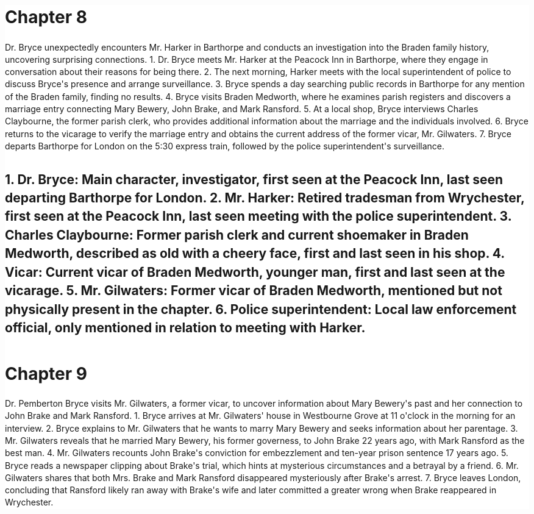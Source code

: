 # Chapter 8
<synopsis>
Dr. Bryce unexpectedly encounters Mr. Harker in Barthorpe and conducts an investigation into the Braden family history, uncovering surprising connections.
</synopsis>

<events>
1. Dr. Bryce meets Mr. Harker at the Peacock Inn in Barthorpe, where they engage in conversation about their reasons for being there.
2. The next morning, Harker meets with the local superintendent of police to discuss Bryce's presence and arrange surveillance.
3. Bryce spends a day searching public records in Barthorpe for any mention of the Braden family, finding no results.
4. Bryce visits Braden Medworth, where he examines parish registers and discovers a marriage entry connecting Mary Bewery, John Brake, and Mark Ransford.
5. At a local shop, Bryce interviews Charles Claybourne, the former parish clerk, who provides additional information about the marriage and the individuals involved.
6. Bryce returns to the vicarage to verify the marriage entry and obtains the current address of the former vicar, Mr. Gilwaters.
7. Bryce departs Barthorpe for London on the 5:30 express train, followed by the police superintendent's surveillance.
</events>

<characters>1. Dr. Bryce: Main character, investigator, first seen at the Peacock Inn, last seen departing Barthorpe for London.
2. Mr. Harker: Retired tradesman from Wrychester, first seen at the Peacock Inn, last seen meeting with the police superintendent.
3. Charles Claybourne: Former parish clerk and current shoemaker in Braden Medworth, described as old with a cheery face, first and last seen in his shop.
4. Vicar: Current vicar of Braden Medworth, younger man, first and last seen at the vicarage.
5. Mr. Gilwaters: Former vicar of Braden Medworth, mentioned but not physically present in the chapter.
6. Police superintendent: Local law enforcement official, only mentioned in relation to meeting with Harker.</characters>
----------------
# Chapter 9
<synopsis>
Dr. Pemberton Bryce visits Mr. Gilwaters, a former vicar, to uncover information about Mary Bewery's past and her connection to John Brake and Mark Ransford.
</synopsis>

<events>
1. Bryce arrives at Mr. Gilwaters' house in Westbourne Grove at 11 o'clock in the morning for an interview.
2. Bryce explains to Mr. Gilwaters that he wants to marry Mary Bewery and seeks information about her parentage.
3. Mr. Gilwaters reveals that he married Mary Bewery, his former governess, to John Brake 22 years ago, with Mark Ransford as the best man.
4. Mr. Gilwaters recounts John Brake's conviction for embezzlement and ten-year prison sentence 17 years ago.
5. Bryce reads a newspaper clipping about Brake's trial, which hints at mysterious circumstances and a betrayal by a friend.
6. Mr. Gilwaters shares that both Mrs. Brake and Mark Ransford disappeared mysteriously after Brake's arrest.
7. Bryce leaves London, concluding that Ransford likely ran away with Brake's wife and later committed a greater wrong when Brake reappeared in Wrychester.
</events>
